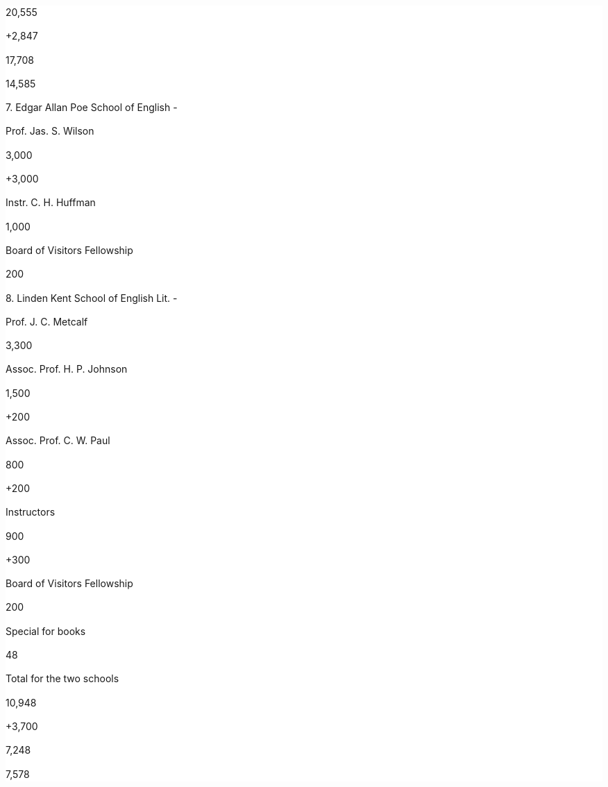 20,555

+2,847

17,708

14,585

7\. Edgar Allan Poe School of English -

Prof. Jas. S. Wilson

3,000

+3,000

Instr. C. H. Huffman

1,000

Board of Visitors Fellowship

200

8\. Linden Kent School of English Lit. -

Prof. J. C. Metcalf

3,300

Assoc. Prof. H. P. Johnson

1,500

+200

Assoc. Prof. C. W. Paul

800

+200

Instructors

900

+300

Board of Visitors Fellowship

200

Special for books

48

Total for the two schools

10,948

+3,700

7,248

7,578
